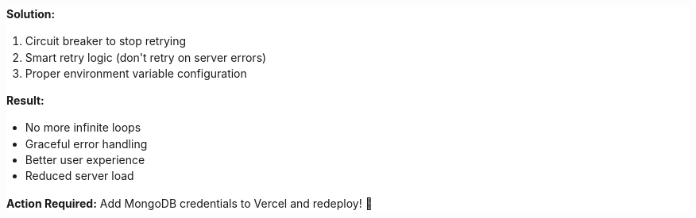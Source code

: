 **Solution:**
1. Circuit breaker to stop retrying
2. Smart retry logic (don't retry on server errors)
3. Proper environment variable configuration

**Result:**
- No more infinite loops
- Graceful error handling
- Better user experience
- Reduced server load

**Action Required:** Add MongoDB credentials to Vercel and redeploy! 🚀
